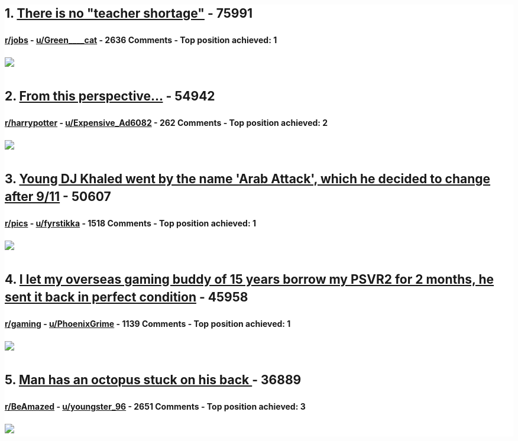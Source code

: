 ## 1. [There is no "teacher shortage"](http://reddit.com/r/jobs/comments/1c272tk/there_is_no_teacher_shortage/) - 75991
#### [r/jobs](http://reddit.com/r/jobs) - [u/Green____cat](http://reddit.com/u/Green____cat) - 2636 Comments - Top position achieved: 1

<a href="https://i.redd.it/bpp0hnsad1uc1.png"><img src="https://b.thumbs.redditmedia.com/UewIOrI0sXDaqMYtgyYfQ6mltGGLlgVorz5zVfegOgc.jpg"></img></a>

## 2. [From this perspective...](http://reddit.com/r/harrypotter/comments/1c27qp5/from_this_perspective/) - 54942
#### [r/harrypotter](http://reddit.com/r/harrypotter) - [u/Expensive_Ad6082](http://reddit.com/u/Expensive_Ad6082) - 262 Comments - Top position achieved: 2

<a href="https://i.redd.it/yvy4y7nrj1uc1.jpeg"><img src="https://b.thumbs.redditmedia.com/CoNYIJYu90r-0hM8jq3YvTBEkzadmLJx5qJELMu_X4o.jpg"></img></a>

## 3. [Young DJ Khaled went by the name 'Arab Attack', which he decided to change after 9/11](http://reddit.com/r/pics/comments/1c297nz/young_dj_khaled_went_by_the_name_arab_attack/) - 50607
#### [r/pics](http://reddit.com/r/pics) - [u/fyrstikka](http://reddit.com/u/fyrstikka) - 1518 Comments - Top position achieved: 1

<a href="https://i.redd.it/yl566tvaw1uc1.jpeg"><img src="https://a.thumbs.redditmedia.com/KM_ek7UBOocSX1Wkx_WC215wUJAQfN6IQGbWcZEKdf0.jpg"></img></a>

## 4. [I let my overseas gaming buddy of 15 years borrow my PSVR2 for 2 months, he sent it back in perfect condition](http://reddit.com/r/gaming/comments/1c2e4wl/i_let_my_overseas_gaming_buddy_of_15_years_borrow/) - 45958
#### [r/gaming](http://reddit.com/r/gaming) - [u/PhoenixGrime](http://reddit.com/u/PhoenixGrime) - 1139 Comments - Top position achieved: 1

<a href="https://i.redd.it/up8995vdw2uc1.jpeg"><img src="https://b.thumbs.redditmedia.com/I_qa4fQJbHmfraw6Z8NkWrCSPxSuEMlVsvJmIlDKVpw.jpg"></img></a>

## 5. [Man has an octopus stuck on his back ](http://reddit.com/r/BeAmazed/comments/1c28o0w/man_has_an_octopus_stuck_on_his_back/) - 36889
#### [r/BeAmazed](http://reddit.com/r/BeAmazed) - [u/youngster_96](http://reddit.com/u/youngster_96) - 2651 Comments - Top position achieved: 3

<a href="https://v.redd.it/r6zcauotr1uc1"><img src="https://external-preview.redd.it/ZnRrOGxxaXRyMXVjMV8rojq1zTw8oEPb5ofgbrGgzqSGzOs6QhEuB7L3wejZ.png?width=140&amp;height=140&amp;crop=140:140,smart&amp;format=jpg&amp;v=enabled&amp;lthumb=true&amp;s=39b9ffaba1cfbbf4b816eec0731264701f756bdf"></img></a>
